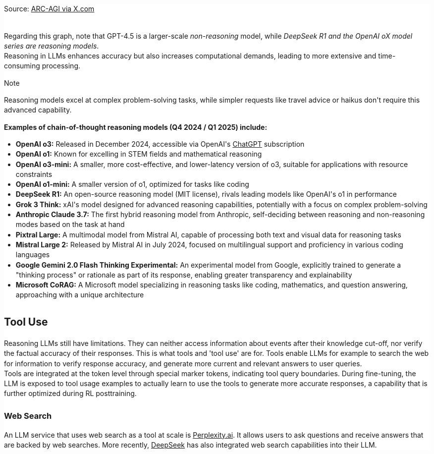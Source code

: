 
Source: [ARC-AGI via X.com](https://x.com/arcprize/status/1895206472004591637)<br><br>

Regarding this graph, note that GPT-4.5 is a larger-scale *non-reasoning* model, while *DeepSeek R1 and the OpenAI oX model series are reasoning models*.<br>
Reasoning in LLMs enhances accuracy but also increases computational demands, leading to more extensive and time-consuming processing.

> [!NOTE]
> Reasoning models excel at complex problem-solving tasks, while simpler requests like travel advice or haikus don't require this advanced capability.

**Examples of chain-of-thought reasoning models (Q4 2024 / Q1 2025) include:**
- **OpenAI o3:** Released in December 2024, accessible via OpenAI's [ChatGPT](https://chat.openai.com/) subscription
- **OpenAI o1:** Known for excelling in STEM fields and mathematical reasoning
- **OpenAI o3-mini:** A smaller, more cost-effective, and lower-latency version of o3, suitable for applications with resource constraints
- **OpenAI o1-mini:** A smaller version of o1, optimized for tasks like coding
- **DeepSeek R1:** An open-source reasoning model (MIT license), rivals leading models like OpenAI's o1 in performance
- **Grok 3 Think:** xAI's model designed for advanced reasoning capabilities, potentially with a focus on complex problem-solving
- **Anthropic Claude 3.7:** The first hybrid reasoning model from Anthropic, self-deciding between reasoning and non-reasoning modes based on the task at hand
- **Pixtral Large:** A multimodal model from Mistral AI, capable of processing both text and visual data for reasoning tasks
- **Mistral Large 2:** Released by Mistral AI in July 2024, focused on multilingual support and proficiency in various coding languages
- **Google Gemini 2.0 Flash Thinking Experimental:** An experimental model from Google, explicitly trained to generate a "thinking process" or rationale as part of its response, enabling greater transparency and explainability
- **Microsoft CoRAG:** A Microsoft model specializing in reasoning tasks like coding, mathematics, and question answering, approaching with a unique architecture

## Tool Use

Reasoning LLMs still have limitations. They can neither access information about events after their knowledge cut-off, nor verify the factual accuracy of their responses. This is what tools and 'tool use' are for. Tools enable LLMs for example to search the web for information to verify response accuracy, and generate more current and relevant answers to user queries.<br>
Tools are integrated at the token level through special marker tokens, indicating tool query boundaries. During fine-tuning, the LLM is exposed to tool usage examples to actually learn to use the tools to generate more accurate responses, a capability that is further optimized during RL posttraining.

### Web Search

An LLM service that uses web search as a tool at scale is [Perplexity.ai](https://perplexity.ai/). It allows users to ask questions and receive answers that are backed by web searches. More recently, [DeepSeek](https://chat.deepseek.ai/) has also integrated web search capabilities into their LLM.

<center>